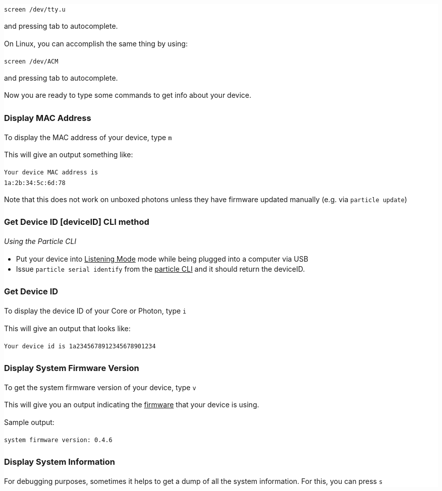 ```screen /dev/tty.u```

and pressing tab to autocomplete.

On Linux, you can accomplish the same thing by using:

```screen /dev/ACM```

and pressing tab to autocomplete.

Now you are ready to type some commands to get info about your device.



### Display MAC Address

To display the MAC address of your device, type `m`

This will give an output something like:

```
Your device MAC address is
1a:2b:34:5c:6d:78
```

Note that this does not work on unboxed photons unless they have firmware updated manually (e.g. via `particle update`)

### Get Device ID [deviceID] CLI method
_Using the Particle CLI_
* Put your device into [Listening Mode](/guide/getting-started/modes/photon/#listening-mode) mode while being plugged into a computer via USB
* Issue `particle serial identify` from the [particle CLI](https://github.com/spark/particle-cli)
	and it should return the deviceID.

### Get Device ID

To display the device ID of your Core or Photon, type `i`

This will give an output that looks like:

```
Your device id is 1a2345678912345678901234
```


### Display System Firmware Version

To get the system firmware version of your device, type `v`

This will give you an output indicating the [firmware](https://github.com/spark/firmware/blob/develop/CHANGELOG.md) that your device is using.

Sample output:

```
system firmware version: 0.4.6
```

### Display System Information

For debugging purposes, sometimes it helps to get a dump of all the system information. For this, you can press `s`

```